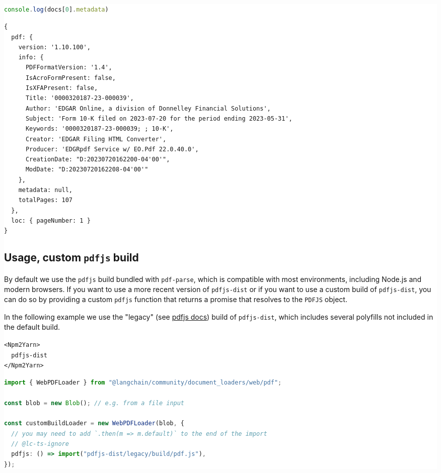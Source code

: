 ```typescript
console.log(docs[0].metadata)
```
```output
{
  pdf: {
    version: '1.10.100',
    info: {
      PDFFormatVersion: '1.4',
      IsAcroFormPresent: false,
      IsXFAPresent: false,
      Title: '0000320187-23-000039',
      Author: 'EDGAR Online, a division of Donnelley Financial Solutions',
      Subject: 'Form 10-K filed on 2023-07-20 for the period ending 2023-05-31',
      Keywords: '0000320187-23-000039; ; 10-K',
      Creator: 'EDGAR Filing HTML Converter',
      Producer: 'EDGRpdf Service w/ EO.Pdf 22.0.40.0',
      CreationDate: "D:20230720162200-04'00'",
      ModDate: "D:20230720162208-04'00'"
    },
    metadata: null,
    totalPages: 107
  },
  loc: { pageNumber: 1 }
}
```
## Usage, custom `pdfjs` build

By default we use the `pdfjs` build bundled with `pdf-parse`, which is compatible with most environments, including Node.js and modern browsers. If you want to use a more recent version of `pdfjs-dist` or if you want to use a custom build of `pdfjs-dist`, you can do so by providing a custom `pdfjs` function that returns a promise that resolves to the `PDFJS` object.

In the following example we use the "legacy" (see [pdfjs docs](https://github.com/mozilla/pdf.js/wiki/Frequently-Asked-Questions#which-browsersenvironments-are-supported)) build of `pdfjs-dist`, which includes several polyfills not included in the default build.

```{=mdx}
<Npm2Yarn>
  pdfjs-dist
</Npm2Yarn>

```
```typescript
import { WebPDFLoader } from "@langchain/community/document_loaders/web/pdf";

const blob = new Blob(); // e.g. from a file input

const customBuildLoader = new WebPDFLoader(blob, {
  // you may need to add `.then(m => m.default)` to the end of the import
  // @lc-ts-ignore
  pdfjs: () => import("pdfjs-dist/legacy/build/pdf.js"),
});
```
